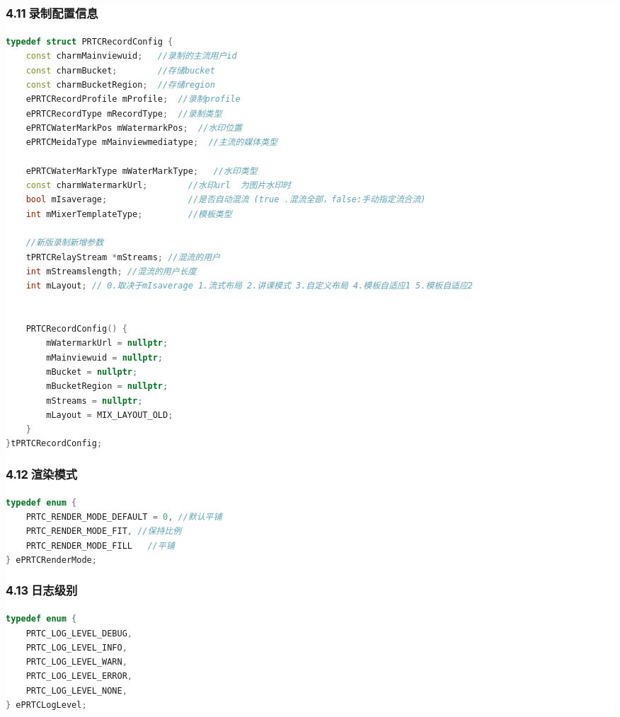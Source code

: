 <a name='struct-tPRTCRecordConfig'></a>

###  4.11  录制配置信息

```cpp
typedef struct PRTCRecordConfig {
	const charmMainviewuid;   //录制的主流用户id
	const charmBucket;        //存储bucket
	const charmBucketRegion;  //存储region
	ePRTCRecordProfile mProfile;  //录制profile
	ePRTCRecordType mRecordType;  //录制类型
	ePRTCWaterMarkPos mWatermarkPos;  //水印位置
	ePRTCMeidaType mMainviewmediatype;  //主流的媒体类型

	ePRTCWaterMarkType mWaterMarkType;   //水印类型
	const charmWatermarkUrl;		//水印url  为图片水印时
	bool mIsaverage;				//是否自动混流 (true .混流全部，false:手动指定流合流)
	int mMixerTemplateType;			//模板类型

	//新版录制新增参数
	tPRTCRelayStream *mStreams; //混流的用户
	int mStreamslength; //混流的用户长度
	int mLayout; // 0.取决于mIsaverage 1.流式布局 2.讲课模式 3.自定义布局 4.模板自适应1 5.模板自适应2


	PRTCRecordConfig() {
		mWatermarkUrl = nullptr;
		mMainviewuid = nullptr;
		mBucket = nullptr;
		mBucketRegion = nullptr;
		mStreams = nullptr;
		mLayout = MIX_LAYOUT_OLD;
	}
}tPRTCRecordConfig;
```

<a name='struct-ePRTCRenderMode'></a>

###  4.12  渲染模式

```cpp
typedef enum {
    PRTC_RENDER_MODE_DEFAULT = 0, //默认平铺
    PRTC_RENDER_MODE_FIT, //保持比例
    PRTC_RENDER_MODE_FILL   //平铺
} ePRTCRenderMode;
```

<a name='struct-ePRTCLogLevel'></a>

###  4.13  日志级别

```cpp
typedef enum {
	PRTC_LOG_LEVEL_DEBUG,
	PRTC_LOG_LEVEL_INFO,
	PRTC_LOG_LEVEL_WARN,
	PRTC_LOG_LEVEL_ERROR,
	PRTC_LOG_LEVEL_NONE,
} ePRTCLogLevel;
```
